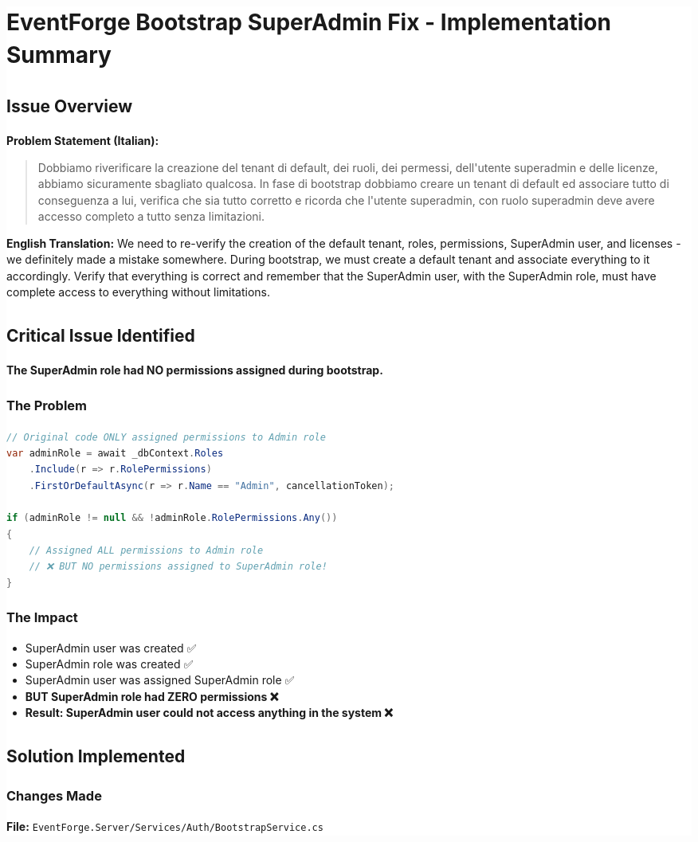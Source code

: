 # EventForge Bootstrap SuperAdmin Fix - Implementation Summary

## Issue Overview

**Problem Statement (Italian):**
> Dobbiamo riverificare la creazione del tenant di default, dei ruoli, dei permessi, dell'utente superadmin e delle licenze, abbiamo sicuramente sbagliato qualcosa. In fase di bootstrap dobbiamo creare un tenant di default ed associare tutto di conseguenza a lui, verifica che sia tutto corretto e ricorda che l'utente superadmin, con ruolo superadmin deve avere accesso completo a tutto senza limitazioni.

**English Translation:**
We need to re-verify the creation of the default tenant, roles, permissions, SuperAdmin user, and licenses - we definitely made a mistake somewhere. During bootstrap, we must create a default tenant and associate everything to it accordingly. Verify that everything is correct and remember that the SuperAdmin user, with the SuperAdmin role, must have complete access to everything without limitations.

## Critical Issue Identified

**The SuperAdmin role had NO permissions assigned during bootstrap.**

### The Problem
```csharp
// Original code ONLY assigned permissions to Admin role
var adminRole = await _dbContext.Roles
    .Include(r => r.RolePermissions)
    .FirstOrDefaultAsync(r => r.Name == "Admin", cancellationToken);

if (adminRole != null && !adminRole.RolePermissions.Any())
{
    // Assigned ALL permissions to Admin role
    // ❌ BUT NO permissions assigned to SuperAdmin role!
}
```

### The Impact
- SuperAdmin user was created ✅
- SuperAdmin role was created ✅
- SuperAdmin user was assigned SuperAdmin role ✅
- **BUT SuperAdmin role had ZERO permissions ❌**
- **Result: SuperAdmin user could not access anything in the system ❌**

## Solution Implemented

### Changes Made

**File:** `EventForge.Server/Services/Auth/BootstrapService.cs`

